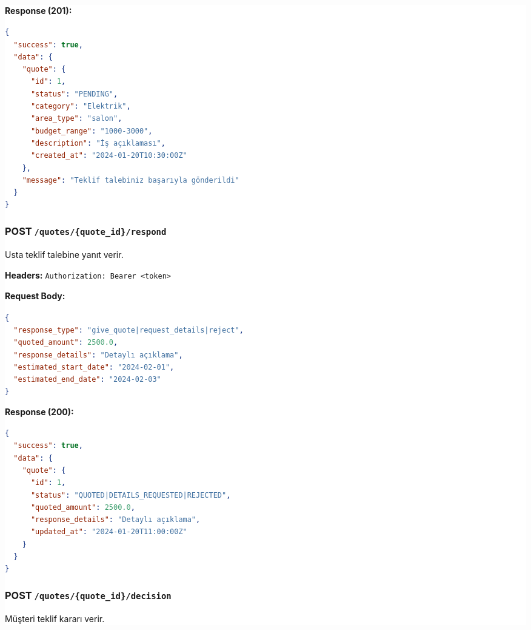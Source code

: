 **Response (201):**
```json
{
  "success": true,
  "data": {
    "quote": {
      "id": 1,
      "status": "PENDING",
      "category": "Elektrik",
      "area_type": "salon",
      "budget_range": "1000-3000",
      "description": "İş açıklaması",
      "created_at": "2024-01-20T10:30:00Z"
    },
    "message": "Teklif talebiniz başarıyla gönderildi"
  }
}
```

### POST `/quotes/{quote_id}/respond`
Usta teklif talebine yanıt verir.

**Headers:** `Authorization: Bearer <token>`

**Request Body:**
```json
{
  "response_type": "give_quote|request_details|reject",
  "quoted_amount": 2500.0,
  "response_details": "Detaylı açıklama",
  "estimated_start_date": "2024-02-01",
  "estimated_end_date": "2024-02-03"
}
```

**Response (200):**
```json
{
  "success": true,
  "data": {
    "quote": {
      "id": 1,
      "status": "QUOTED|DETAILS_REQUESTED|REJECTED",
      "quoted_amount": 2500.0,
      "response_details": "Detaylı açıklama",
      "updated_at": "2024-01-20T11:00:00Z"
    }
  }
}
```

### POST `/quotes/{quote_id}/decision`
Müşteri teklif kararı verir.
